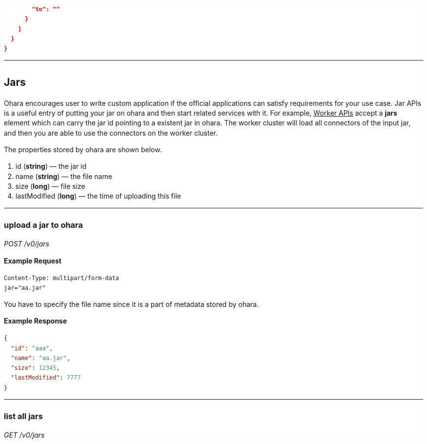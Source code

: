 ```json
        "to": ""
      }
    ]
  }
}
```
----------
## Jars

Ohara encourages user to write custom application if the official applications can satisfy requirements for your use case.
Jar APIs is a useful entry of putting your jar on ohara and then start related services with it. For example, [Worker APIs](#create-a-worker-cluster)
accept a **jars** element which can carry the jar id pointing to a existent jar in ohara. The worker cluster will load all
connectors of the input jar, and then you are able to use the connectors on the worker cluster.

The properties stored by ohara are shown below.
1. id (**string**) — the jar id
1. name (**string**) — the file name
1. size (**long**) — file size
1. lastModified (**long**) — the time of uploading this file

----------

### upload a jar to ohara

*POST /v0/jars*

**Example Request**

```http request
Content-Type: multipart/form-data
jar="aa.jar"
```

You have to specify the file name since it is a part of metadata stored by ohara.

**Example Response**
```json
{
  "id": "aaa",
  "name": "aa.jar",
  "size": 12345,
  "lastModified": 7777
}
```

----------

### list all jars

*GET /v0/jars*
